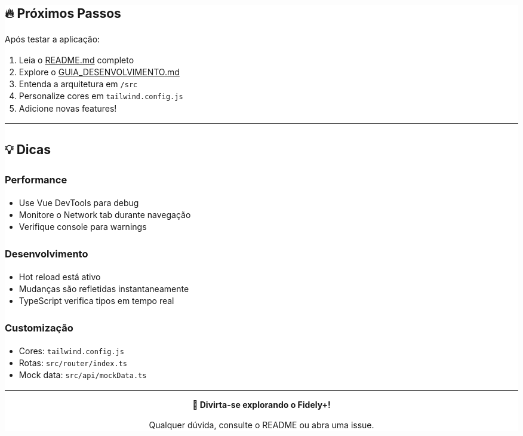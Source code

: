 
## 🔥 Próximos Passos

Após testar a aplicação:

1. Leia o [README.md](README.md) completo
2. Explore o [GUIA_DESENVOLVIMENTO.md](GUIA_DESENVOLVIMENTO.md)
3. Entenda a arquitetura em `/src`
4. Personalize cores em `tailwind.config.js`
5. Adicione novas features!

---

## 💡 Dicas

### Performance
- Use Vue DevTools para debug
- Monitore o Network tab durante navegação
- Verifique console para warnings

### Desenvolvimento
- Hot reload está ativo
- Mudanças são refletidas instantaneamente
- TypeScript verifica tipos em tempo real

### Customização
- Cores: `tailwind.config.js`
- Rotas: `src/router/index.ts`
- Mock data: `src/api/mockData.ts`

---

<div align="center">

**🎉 Divirta-se explorando o Fidely+!**

Qualquer dúvida, consulte o README ou abra uma issue.

</div>

